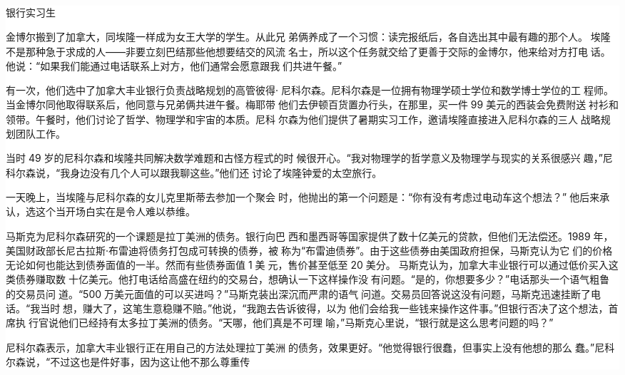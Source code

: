 银行实习生

金博尔搬到了加拿大，同埃隆一样成为女王大学的学生。从此兄
弟俩养成了一个习惯：读完报纸后，各自选出其中最有趣的那个人。
埃隆不是那种急于求成的人——非要立刻巴结那些他想要结交的风流
名士，所以这个任务就交给了更善于交际的金博尔，他来给对方打电
话。他说：“如果我们能通过电话联系上对方，他们通常会愿意跟我
们共进午餐。”

有一次，他们选中了加拿大丰业银行负责战略规划的高管彼得·
尼科尔森。尼科尔森是一位拥有物理学硕士学位和数学博士学位的工
程师。当金博尔同他取得联系后，他同意与兄弟俩共进午餐。梅耶带
他们去伊顿百货置办行头，在那里，买一件 99 美元的西装会免费附送
衬衫和领带。午餐时，他们讨论了哲学、物理学和宇宙的本质。尼科
尔森为他们提供了暑期实习工作，邀请埃隆直接进入尼科尔森的三人
战略规划团队工作。

当时 49 岁的尼科尔森和埃隆共同解决数学难题和古怪方程式的时
候很开心。“我对物理学的哲学意义及物理学与现实的关系很感兴
趣，”尼科尔森说，“我身边没有几个人可以跟我聊这些。”他们还
讨论了埃隆钟爱的太空旅行。

一天晚上，当埃隆与尼科尔森的女儿克里斯蒂去参加一个聚会
时，他抛出的第一个问题是：“你有没有考虑过电动车这个想法？”
他后来承认，选这个当开场白实在是令人难以恭维。

马斯克为尼科尔森研究的一个课题是拉丁美洲的债务。银行向巴
西和墨西哥等国家提供了数十亿美元的贷款，但他们无法偿还。1989
年，美国财政部长尼古拉斯·布雷迪将债务打包成可转换的债券，被
称为“布雷迪债券”。由于这些债券由美国政府担保，马斯克认为它
们的价格无论如何也能达到债券面值的一半。然而有些债券面值 1 美
元，售价甚至低至 20 美分。
马斯克认为，加拿大丰业银行可以通过低价买入这类债券赚取数
十亿美元。他打电话给高盛在纽约的交易台，想确认一下这样操作没
有问题。“是的，你想要多少？”电话那头一个语气粗鲁的交易员问
道。“500 万美元面值的可以买进吗？”马斯克装出深沉而严肃的语气
问道。交易员回答说这没有问题，马斯克迅速挂断了电话。“我当时
想，赚大了，这笔生意稳赚不赔。”他说，“我跑去告诉彼得，以为
他们会给我一些钱来操作这件事。”但银行否决了这个想法，首席执
行官说他们已经持有太多拉丁美洲的债务。“天哪，他们真是不可理
喻，”马斯克心里说，“银行就是这么思考问题的吗？”

尼科尔森表示，加拿大丰业银行正在用自己的方法处理拉丁美洲
的债务，效果更好。“他觉得银行很蠢，但事实上没有他想的那么
蠢。”尼科尔森说，“不过这也是件好事，因为这让他不那么尊重传
